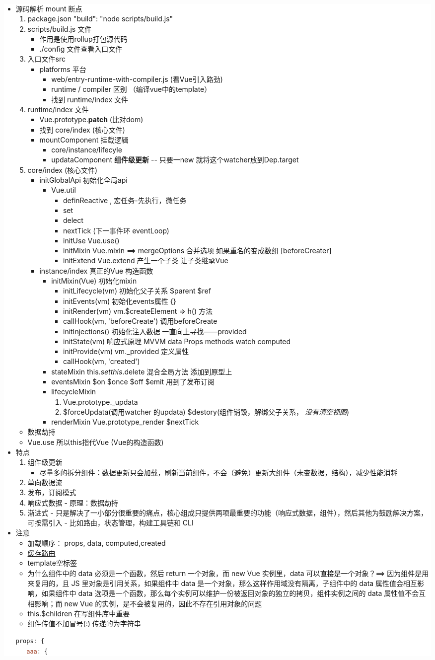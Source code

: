 - 源码解析
mount 断点
   1. package.json "build": "node scripts/build.js"
   2. scripts/build.js 文件
      - 作用是使用rollup打包源代码
      - ./config 文件查看入口文件
   3. 入口文件src
      - platforms 平台
         - web/entry-runtime-with-compiler.js (看Vue引入路劲)
         - runtime / compiler 区别 （编译vue中的template）
         - 找到 runtime/index 文件
   4. runtime/index 文件
      - Vue.prototype.__patch__ (比对dom)
      - 找到 core/index (核心文件)
      - mountComponent 挂载逻辑
         - core/instance/lifecyle
         - updataComponent **组件级更新** -- 只要一new 就将这个watcher放到Dep.target
   5. core/index (核心文件)
      - initGlobalApi 初始化全局api
         - Vue.util
            - definReactive , 宏任务-先执行，微任务
            - set
            - delect
            - nextTick (下一事件环 eventLoop)
            - initUse Vue.use()
            - initMixin Vue.mixin ==> mergeOptions 合并选项 如果重名的变成数组 [beforeCreater]
            - initExtend Vue.extend  产生一个子类  让子类继承Vue
      - instance/index 真正的Vue 构造函数
         - initMixin(Vue) 初始化mixin
           - initLifecycle(vm) 初始化父子关系 $parent $ref
           - initEvents(vm)  初始化events属性 {}
           - initRender(vm) vm.$createElement => h() 方法
           - callHook(vm, 'beforeCreate') 调用beforeCreate
           - initInjections() 初始化注入数据 一直向上寻找——provided
           - initState(vm) 响应式原理 MVVM  data Props methods watch computed 
           - initProvide(vm)  vm._provided 定义属性
           - callHook(vm, 'created')
        - stateMixin this.$set this.$delete 混合全局方法 添加到原型上
        - eventsMixin $on $once $off $emit 用到了发布订阅
        - lifecycleMixin
            1. Vue.prototype._updata
            2. $forceUpdata(调用watcher 的updata)  $destory(组件销毁，解绑父子关系， *没有清空视图*)
        - renderMixin Vue.prototype_render $nextTick
  - 数据劫持
  - Vue.use  所以this指代Vue (Vue的构造函数)
- 特点
   1. 组件级更新
      - 尽量多的拆分组件：数据更新只会加载，刷新当前组件，不会（避免）更新大组件（未变数据，结构），减少性能消耗
   2. 单向数据流
   3. 发布，订阅模式
   4. 响应式数据 - 原理：数据劫持
   5. 渐进式 - 只是解决了一小部分很重要的痛点，核心组成只提供两项最重要的功能（响应式数据，组件），然后其他为鼓励解决方案，可按需引入 - 比如路由，状态管理，构建工具链和 CLI
- 注意
   - 加载顺序： props, data, computed,created
   - [缓存路由](https://www.cnblogs.com/---godzilla---/p/11525035.html)
   - template空标签
   - 为什么组件中的 data 必须是一个函数，然后 return 一个对象，而 new Vue 实例里，data 可以直接是一个对象？==> 因为组件是用来复用的，且 JS 里对象是引用关系，如果组件中 data 是一个对象，那么这样作用域没有隔离，子组件中的 data 属性值会相互影响，如果组件中 data 选项是一个函数，那么每个实例可以维护一份被返回对象的独立的拷贝，组件实例之间的 data 属性值不会互相影响；而 new Vue 的实例，是不会被复用的，因此不存在引用对象的问题
   - this.$children 在写组件库中重要
   - 组件传值不加冒号(:) 传递的为字符串
   ```js
   props: {
      aaa: {
   ```